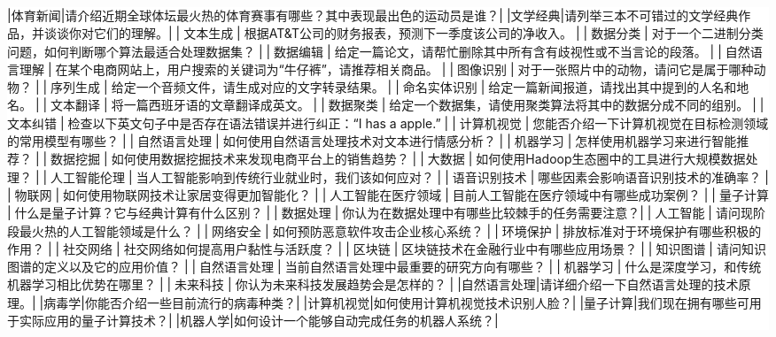 |体育新闻|请介绍近期全球体坛最火热的体育赛事有哪些？其中表现最出色的运动员是谁？|
|文学经典|请列举三本不可错过的文学经典作品，并谈谈你对它们的理解。|
| 文本生成 | 根据AT&T公司的财务报表，预测下一季度该公司的净收入。 |
| 数据分类 | 对于一个二进制分类问题，如何判断哪个算法最适合处理数据集？ |
| 数据编辑 | 给定一篇论文，请帮忙删除其中所有含有歧视性或不当言论的段落。 |
| 自然语言理解 | 在某个电商网站上，用户搜索的关键词为“牛仔裤”，请推荐相关商品。 |
| 图像识别 | 对于一张照片中的动物，请问它是属于哪种动物？ |
| 序列生成 | 给定一个音频文件，请生成对应的文字转录结果。 |
| 命名实体识别 | 给定一篇新闻报道，请找出其中提到的人名和地名。 |
| 文本翻译 | 将一篇西班牙语的文章翻译成英文。 |
| 数据聚类 | 给定一个数据集，请使用聚类算法将其中的数据分成不同的组别。 |
| 文本纠错 | 检查以下英文句子中是否存在语法错误并进行纠正：“I has a apple.” |
| 计算机视觉         | 您能否介绍一下计算机视觉在目标检测领域的常用模型有哪些？                                                                                             |
| 自然语言处理       | 如何使用自然语言处理技术对文本进行情感分析？                                                                                                         |
| 机器学习           | 怎样使用机器学习来进行智能推荐？                                                                                                                       |
| 数据挖掘           | 如何使用数据挖掘技术来发现电商平台上的销售趋势？                                                                                                       |
| 大数据             | 如何使用Hadoop生态圈中的工具进行大规模数据处理？                                                                                                      |
| 人工智能伦理       | 当人工智能影响到传统行业就业时，我们该如何应对？                                                                                                       |
| 语音识别技术       | 哪些因素会影响语音识别技术的准确率？                                                                                                                   |
| 物联网             | 如何使用物联网技术让家居变得更加智能化？                                                                                                               |
| 人工智能在医疗领域 | 目前人工智能在医疗领域中有哪些成功案例？                                                                                                             |
| 量子计算           | 什么是量子计算？它与经典计算有什么区别？                                                                                                                                                   |
| 数据处理 | 你认为在数据处理中有哪些比较棘手的任务需要注意？|
| 人工智能 | 请问现阶段最火热的人工智能领域是什么？ |
| 网络安全 | 如何预防恶意软件攻击企业核心系统？ |
| 环境保护 | 排放标准对于环境保护有哪些积极的作用？ |
| 社交网络 | 社交网络如何提高用户黏性与活跃度？ |
| 区块链 | 区块链技术在金融行业中有哪些应用场景？ |
| 知识图谱 | 请问知识图谱的定义以及它的应用价值？ |
| 自然语言处理 | 当前自然语言处理中最重要的研究方向有哪些？ |
| 机器学习 | 什么是深度学习，和传统机器学习相比优势在哪里？ |
| 未来科技 | 你认为未来科技发展趋势会是怎样的？ |
|自然语言处理|请详细介绍一下自然语言处理的技术原理。|
|病毒学|你能否介绍一些目前流行的病毒种类？|
|计算机视觉|如何使用计算机视觉技术识别人脸？|
|量子计算|我们现在拥有哪些可用于实际应用的量子计算技术？|
|机器人学|如何设计一个能够自动完成任务的机器人系统？|